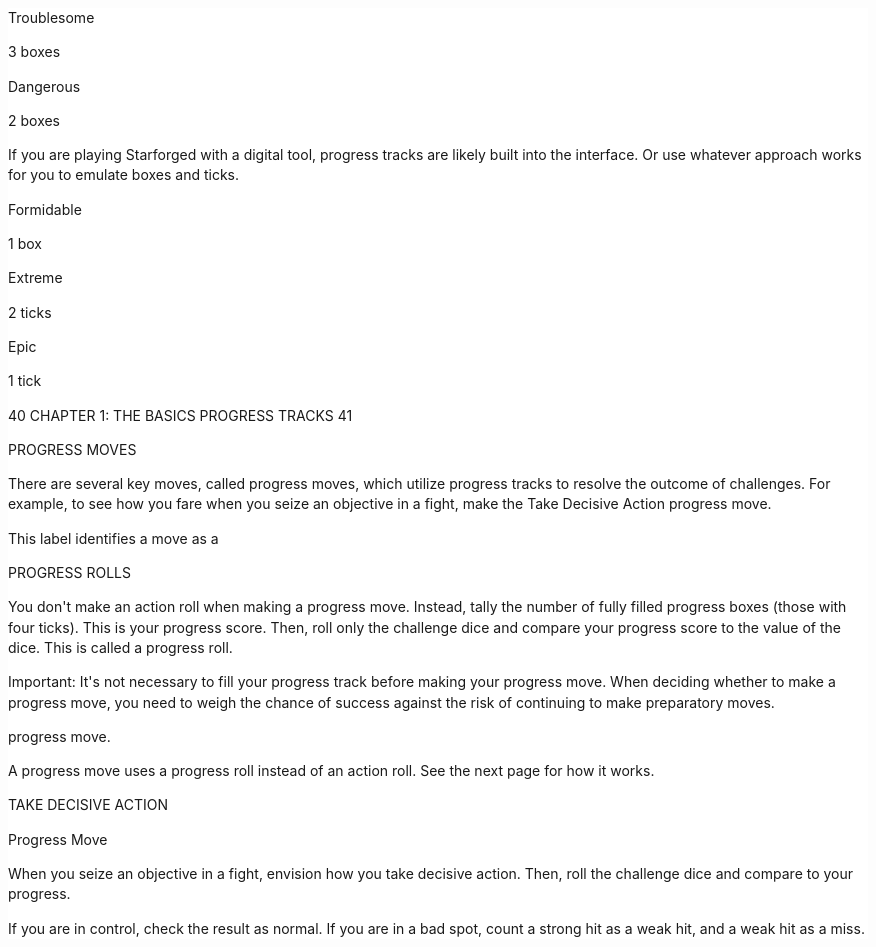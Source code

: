 Troublesome

3 boxes

Dangerous

2 boxes

If you are playing Starforged with a digital tool, progress tracks are
likely built into the interface. Or use whatever approach works for you
to emulate boxes and ticks.

Formidable

1 box

Extreme

2 ticks

Epic

1 tick

40 CHAPTER 1: THE BASICS PROGRESS TRACKS 41

PROGRESS MOVES

There are several key moves, called progress moves, which utilize
progress tracks to resolve the outcome of challenges. For example, to
see how you fare when you seize an objective in a fight, make the Take
Decisive Action progress move.

This label identifies a move as a

PROGRESS ROLLS

You don't make an action roll when making a progress move. Instead,
tally the number of fully filled progress boxes (those with four ticks).
This is your progress score. Then, roll only the challenge dice and
compare your progress score to the value of the dice. This is called a
progress roll.

Important: It's not necessary to fill your progress track before making
your progress move. When deciding whether to make a progress move, you
need to weigh the chance of success against the risk of continuing to
make preparatory moves.

progress move.

A progress move uses a progress roll instead of an action roll. See the
next page for how it works.

TAKE DECISIVE ACTION

Progress Move

When you seize an objective in a fight, envision how you take decisive
action. Then, roll the challenge dice and compare to your progress.

If you are in control, check the result as normal. If you are in a bad
spot, count a strong hit as a weak hit, and a weak hit as a miss.
